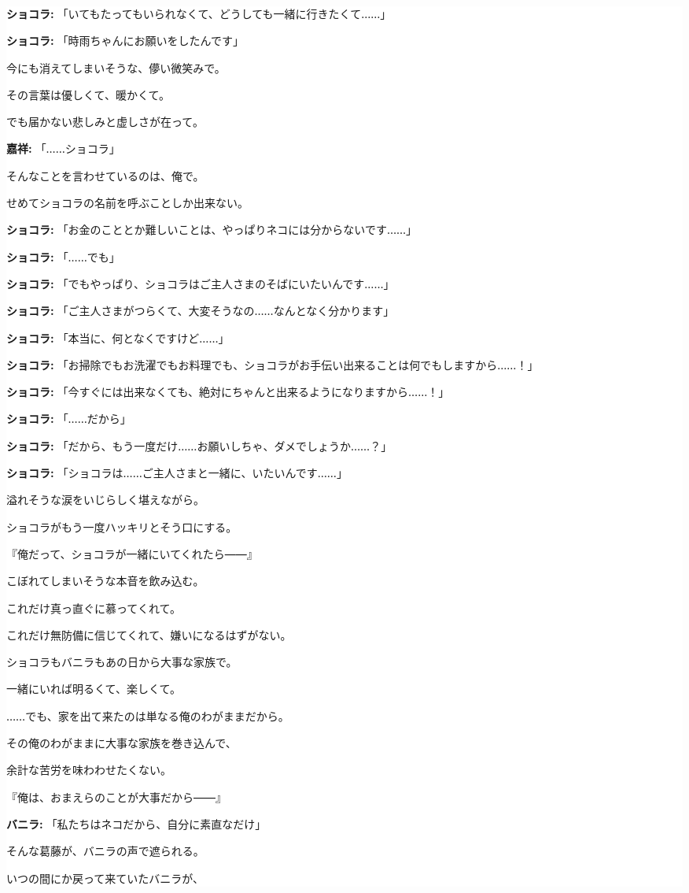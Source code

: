 **ショコラ:** 「いてもたってもいられなくて、どうしても一緒に行きたくて……」

**ショコラ:** 「時雨ちゃんにお願いをしたんです」

今にも消えてしまいそうな、儚い微笑みで。

その言葉は優しくて、暖かくて。

でも届かない悲しみと虚しさが在って。

**嘉祥:** 「……ショコラ」

そんなことを言わせているのは、俺で。

せめてショコラの名前を呼ぶことしか出来ない。

**ショコラ:** 「お金のこととか難しいことは、やっぱりネコには分からないです……」

**ショコラ:** 「……でも」

**ショコラ:** 「でもやっぱり、ショコラはご主人さまのそばにいたいんです……」

**ショコラ:** 「ご主人さまがつらくて、大変そうなの……なんとなく分かります」

**ショコラ:** 「本当に、何となくですけど……」

**ショコラ:** 「お掃除でもお洗濯でもお料理でも、ショコラがお手伝い出来ることは何でもしますから……！」

**ショコラ:** 「今すぐには出来なくても、絶対にちゃんと出来るようになりますから……！」

**ショコラ:** 「……だから」

**ショコラ:** 「だから、もう一度だけ……お願いしちゃ、ダメでしょうか……？」

**ショコラ:** 「ショコラは……ご主人さまと一緒に、いたいんです……」

溢れそうな涙をいじらしく堪えながら。

ショコラがもう一度ハッキリとそう口にする。

『俺だって、ショコラが一緒にいてくれたら――』

こぼれてしまいそうな本音を飲み込む。

これだけ真っ直ぐに慕ってくれて。

これだけ無防備に信じてくれて、嫌いになるはずがない。

ショコラもバニラもあの日から大事な家族で。

一緒にいれば明るくて、楽しくて。

……でも、家を出て来たのは単なる俺のわがままだから。

その俺のわがままに大事な家族を巻き込んで、

余計な苦労を味わわせたくない。

『俺は、おまえらのことが大事だから――』

**バニラ:** 「私たちはネコだから、自分に素直なだけ」

そんな葛藤が、バニラの声で遮られる。

いつの間にか戻って来ていたバニラが、
